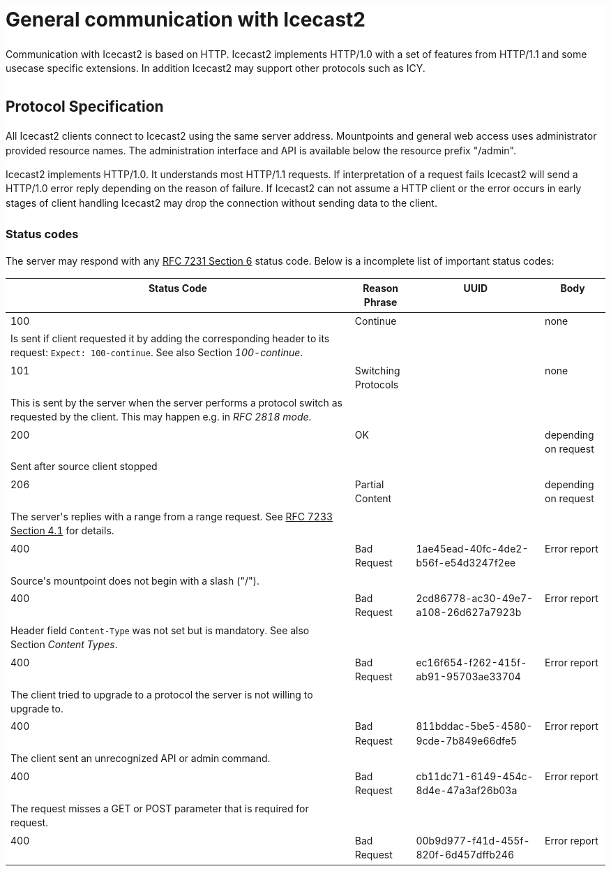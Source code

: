 General communication with Icecast2
===================================

Communication with Icecast2 is based on HTTP. Icecast2 implements HTTP/1.0 with a set of features from HTTP/1.1 and some usecase specific extensions. In addition Icecast2 may support other protocols such as ICY.

Protocol Specification
----------------------

All Icecast2 clients connect to Icecast2 using the same server address. Mountpoints and general web access uses administrator provided resource names. The administration interface and API is available below the resource prefix "/admin".

Icecast2 implements HTTP/1.0. It understands most HTTP/1.1 requests. If interpretation of a request fails Icecast2 will send a HTTP/1.0 error reply depending on the reason of failure. If Icecast2 can not assume a HTTP client or the error occurs in early stages of client handling Icecast2 may drop the connection without sending data to the client.

### Status codes

The server may respond with any [RFC 7231 Section 6](https://tools.ietf.org/html/rfc7231#section-6) status code. Below is a incomplete list of important status codes:

| Status Code                                                                                                                                                             | Reason Phrase                 | UUID                                 | Body                 |
|-------------------------------------------------------------------------------------------------------------------------------------------------------------------------|-------------------------------|--------------------------------------|----------------------|
| 100                                                                                                                                                                     | Continue                      |                                      | none                 |
| Is sent if client requested it by adding the corresponding header to its request: `Expect: 100-continue`. See also Section *100-continue*.                              |
| 101                                                                                                                                                                     | Switching Protocols           |                                      | none                 |
| This is sent by the server when the server performs a protocol switch as requested by the client. This may happen e.g. in *RFC 2818 mode*.                              |
| 200                                                                                                                                                                     | OK                            |                                      | depending on request |
| Sent after source client stopped                                                                                                                                        |
| 206                                                                                                                                                                     | Partial Content               |                                      | depending on request |
| The server's replies with a range from a range request. See [RFC 7233 Section 4.1](https://tools.ietf.org/html/rfc7233#section-4.1) for details.                        |
| 400                                                                                                                                                                     | Bad Request                   | 1ae45ead-40fc-4de2-b56f-e54d3247f2ee | Error report         |
| Source's mountpoint does not begin with a slash ("/").                                                                                                                  |
| 400                                                                                                                                                                     | Bad Request                   | 2cd86778-ac30-49e7-a108-26d627a7923b | Error report         |
| Header field `Content-Type` was not set but is mandatory. See also Section *Content Types*.                                                                             |
| 400                                                                                                                                                                     | Bad Request                   | ec16f654-f262-415f-ab91-95703ae33704 | Error report         |
| The client tried to upgrade to a protocol the server is not willing to upgrade to.                                                                                      |
| 400                                                                                                                                                                     | Bad Request                   | 811bddac-5be5-4580-9cde-7b849e66dfe5 | Error report         |
| The client sent an unrecognized API or admin command.                                                                                                                   |
| 400                                                                                                                                                                     | Bad Request                   | cb11dc71-6149-454c-8d4e-47a3af26b03a | Error report         |
| The request misses a GET or POST parameter that is required for request.                                                                                                |
| 400                                                                                                                                                                     | Bad Request                   | 00b9d977-f41d-455f-820f-6d457dffb246 | Error report         |